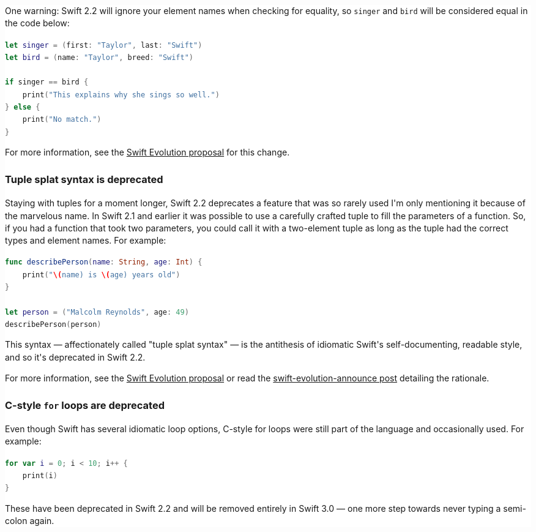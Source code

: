 One warning: Swift 2.2 will ignore your element names when checking for equality, so `singer` and `bird` will be considered equal in the code below:

~~~swift
let singer = (first: "Taylor", last: "Swift")
let bird = (name: "Taylor", breed: "Swift")

if singer == bird {
    print("This explains why she sings so well.")
} else {
    print("No match.")
}
~~~

For more information, see the [Swift Evolution proposal](https://github.com/swiftlang/swift-evolution/blob/master/proposals/0015-tuple-comparison-operators.md) for this change.

### Tuple splat syntax is deprecated

Staying with tuples for a moment longer, Swift 2.2 deprecates a feature that was so rarely used I'm only mentioning it because of the marvelous name. In Swift 2.1 and earlier it was possible to use a carefully crafted tuple to fill the parameters of a function. So, if you had a function that took two parameters, you could call it with a two-element tuple as long as the tuple had the correct types and element names. For example:

~~~swift
func describePerson(name: String, age: Int) {
    print("\(name) is \(age) years old")
}

let person = ("Malcolm Reynolds", age: 49)
describePerson(person)
~~~

This syntax &mdash; affectionately called "tuple splat syntax" &mdash; is the antithesis of idiomatic Swift's self-documenting, readable style, and so it's deprecated in Swift 2.2.

For more information, see the [Swift Evolution proposal](https://github.com/swiftlang/swift-evolution/blob/master/proposals/0029-remove-implicit-tuple-splat.md) or read the [swift-evolution-announce post](https://lists.swift.org/pipermail/swift-evolution-announce/2016-February/000033.html) detailing the rationale.

### C-style `for` loops are deprecated

Even though Swift has several idiomatic loop options, C-style for loops were still part of the language and occasionally used. For example:

~~~swift
for var i = 0; i < 10; i++ {
    print(i)
}
~~~

These have been deprecated in Swift 2.2 and will be removed entirely in Swift 3.0 &mdash; one more step towards never typing a semi-colon again.
